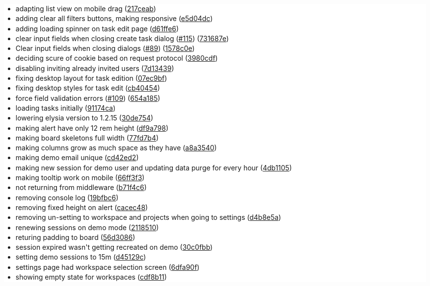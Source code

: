 * adapting list view on mobile drag ([217ceab](https://github.com/usekaneo/kaneo/commit/217ceabaa2c40ecad76d571fa450d6adfa89ae19))
* adding clear all filters buttons, making responsive ([e5d04dc](https://github.com/usekaneo/kaneo/commit/e5d04dc5f5cfcf5e5ea6b9a41f7e1848bfcdb87b))
* adding loading spinner on task edit page ([d61ffe6](https://github.com/usekaneo/kaneo/commit/d61ffe6d6b7170f01a94e24c4eeacc41800a4c38))
* clear input fields when closing create task dialog ([#115](https://github.com/usekaneo/kaneo/issues/115)) ([731687e](https://github.com/usekaneo/kaneo/commit/731687ecd6b2dee74f8ff1805a39639dd18719b5))
* Clear input fields when closing dialogs ([#89](https://github.com/usekaneo/kaneo/issues/89)) ([1578c0e](https://github.com/usekaneo/kaneo/commit/1578c0ecb6c675c6162f8421ce48d18bd69d9ab0))
* deciding scure of cookie based on request protocol ([3980cdf](https://github.com/usekaneo/kaneo/commit/3980cdf125e5b21c0ab1e3c67bad52084f7f4f25))
* disabling inviting already invited users ([7d13439](https://github.com/usekaneo/kaneo/commit/7d134396c1f2b5d57a0e3fc594ba35fbb65067d5))
* fixing desktop layout for task edition ([07ec9bf](https://github.com/usekaneo/kaneo/commit/07ec9bf183dbcb60b0a3517ea0ed9882f247ae2d))
* fixing desktop styles for task edit ([cb40454](https://github.com/usekaneo/kaneo/commit/cb404545e3a6df3ec86f9b6492f68c4541382c9a))
* force field validation errors ([#109](https://github.com/usekaneo/kaneo/issues/109)) ([654a185](https://github.com/usekaneo/kaneo/commit/654a185c9dbe6f679327c634af016af50e947efa))
* loading tasks initially ([91174ca](https://github.com/usekaneo/kaneo/commit/91174cac3f1a92d0a563926a9bd00b79ce0d902c))
* lowering elysia version to 1.2.15 ([30de754](https://github.com/usekaneo/kaneo/commit/30de7540d940738f12c8fb50cc3debbe4a0410a3))
* making alert have only 12 rem height ([df9a798](https://github.com/usekaneo/kaneo/commit/df9a798c5ccf73d39d9969c8045a398a4b7daf22))
* making board skeletons full width ([77fd7b4](https://github.com/usekaneo/kaneo/commit/77fd7b44cff4df4e261a90c52fd8f8f2c4ce9a85))
* making columns grow as much space as they have ([a8a3540](https://github.com/usekaneo/kaneo/commit/a8a35406d9dcee3b2d44c20637b4778a5fd8768a))
* making demo email unique ([cd42ed2](https://github.com/usekaneo/kaneo/commit/cd42ed2fb0b0e776eec119637cfdcfe45aca2b67))
* making new session for demo user and updating data purge for every hour ([4db1105](https://github.com/usekaneo/kaneo/commit/4db1105681b8fdb6134641456ea60adb87b4402c))
* making tooltip work on mobile ([66ff3f3](https://github.com/usekaneo/kaneo/commit/66ff3f3b3b457bcfe7fc05e00feaf8bb962f5036))
* not returning from middleware ([b71f4c6](https://github.com/usekaneo/kaneo/commit/b71f4c6adb3bfbb2f0d06beee9bdfe14a6510526))
* removing console log ([19bfbc6](https://github.com/usekaneo/kaneo/commit/19bfbc6d31792597b9ef4db61d422445b81dcec7))
* removing fixed height on alert ([cacec48](https://github.com/usekaneo/kaneo/commit/cacec486995634e416c2b8867f13e526c2facacf))
* removing un-setting to workspace and projects when going to settings ([d4b8e5a](https://github.com/usekaneo/kaneo/commit/d4b8e5aa7858958fca15ddc5a24ef7385e099e90))
* renewing sessions on demo mode ([2118510](https://github.com/usekaneo/kaneo/commit/2118510f61f6aa336213387217210ec9e0e530a7))
* returing padding to board ([56d3086](https://github.com/usekaneo/kaneo/commit/56d30860f6ad42acebad16de81099be27eefcc69))
* session expired wasn't getting recreated on demo ([30c0fbb](https://github.com/usekaneo/kaneo/commit/30c0fbbc25fdbf7d4913107098f90a4734efb3ab))
* setting demo sessions to 15m ([d45129c](https://github.com/usekaneo/kaneo/commit/d45129c13c6a190099bfe2ef2cf97fe1a7d21187))
* settings page had workspace selection screen ([6dfa90f](https://github.com/usekaneo/kaneo/commit/6dfa90f483e78906dee087efd44b043b91321504))
* showing empty state for workspaces ([cdf8b11](https://github.com/usekaneo/kaneo/commit/cdf8b119092c77bdd6627ad775ecc291bbcf8e88))
